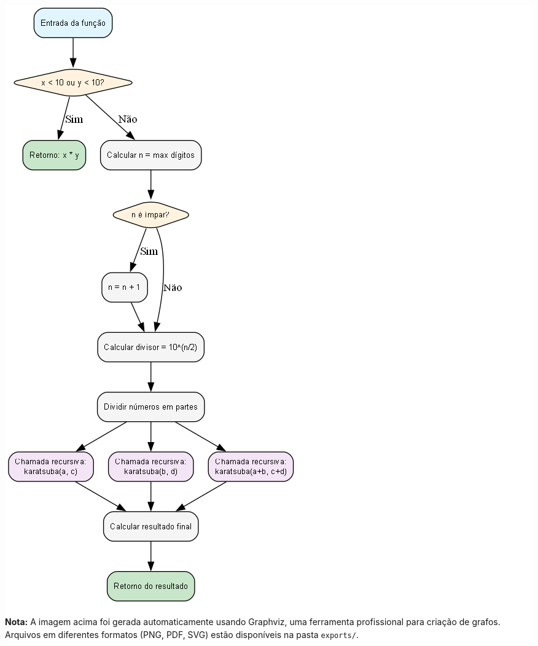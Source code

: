 ![Grafo de Fluxo - Algoritmo de Karatsuba](exports/karatsuba_flowchart.png)

**Nota:** A imagem acima foi gerada automaticamente usando Graphviz, uma ferramenta profissional para criação de grafos. Arquivos em diferentes formatos (PNG, PDF, SVG) estão disponíveis na pasta `exports/`.

